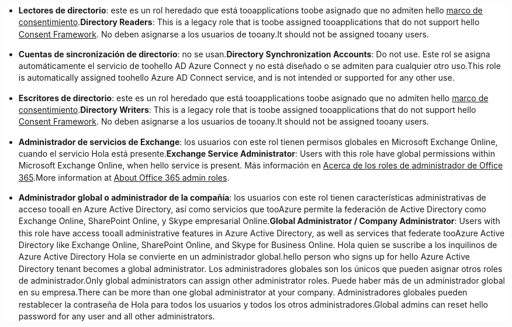 * <span data-ttu-id="7947e-121">**Lectores de directorio**: este es un rol heredado que está tooapplications toobe asignado que no admiten hello [marco de consentimiento](active-directory-integrating-applications.md).</span><span class="sxs-lookup"><span data-stu-id="7947e-121">**Directory Readers**: This is a legacy role that is toobe assigned tooapplications that do not support hello [Consent Framework](active-directory-integrating-applications.md).</span></span> <span data-ttu-id="7947e-122">No deben asignarse a los usuarios de tooany.</span><span class="sxs-lookup"><span data-stu-id="7947e-122">It should not be assigned tooany users.</span></span>

* <span data-ttu-id="7947e-123">**Cuentas de sincronización de directorio**: no se usan.</span><span class="sxs-lookup"><span data-stu-id="7947e-123">**Directory Synchronization Accounts**: Do not use.</span></span> <span data-ttu-id="7947e-124">Este rol se asigna automáticamente el servicio de toohello AD Azure Connect y no está diseñado o se admiten para cualquier otro uso.</span><span class="sxs-lookup"><span data-stu-id="7947e-124">This role is automatically assigned toohello Azure AD Connect service, and is not intended or supported for any other use.</span></span>

* <span data-ttu-id="7947e-125">**Escritores de directorio**: este es un rol heredado que está tooapplications toobe asignado que no admiten hello [marco de consentimiento](active-directory-integrating-applications.md).</span><span class="sxs-lookup"><span data-stu-id="7947e-125">**Directory Writers**: This is a legacy role that is toobe assigned tooapplications that do not support hello [Consent Framework](active-directory-integrating-applications.md).</span></span> <span data-ttu-id="7947e-126">No deben asignarse a los usuarios de tooany.</span><span class="sxs-lookup"><span data-stu-id="7947e-126">It should not be assigned tooany users.</span></span>

* <span data-ttu-id="7947e-127">**Administrador de servicios de Exchange**: los usuarios con este rol tienen permisos globales en Microsoft Exchange Online, cuando el servicio Hola está presente.</span><span class="sxs-lookup"><span data-stu-id="7947e-127">**Exchange Service Administrator**: Users with this role have global permissions within Microsoft Exchange Online, when hello service is present.</span></span> <span data-ttu-id="7947e-128">Más información en [Acerca de los roles de administrador de Office 365](https://support.office.com/article/About-Office-365-admin-roles-da585eea-f576-4f55-a1e0-87090b6aaa9d).</span><span class="sxs-lookup"><span data-stu-id="7947e-128">More information at [About Office 365 admin roles](https://support.office.com/article/About-Office-365-admin-roles-da585eea-f576-4f55-a1e0-87090b6aaa9d).</span></span>

* <span data-ttu-id="7947e-129">**Administrador global o administrador de la compañía**: los usuarios con este rol tienen características administrativas de acceso tooall en Azure Active Directory, así como servicios que tooAzure permite la federación de Active Directory como Exchange Online, SharePoint Online, y Skype empresarial Online.</span><span class="sxs-lookup"><span data-stu-id="7947e-129">**Global Administrator / Company Administrator**: Users with this role have access tooall administrative features in Azure Active Directory, as well as services that federate tooAzure Active Directory like Exchange Online, SharePoint Online, and Skype for Business Online.</span></span> <span data-ttu-id="7947e-130">Hola quien se suscribe a los inquilinos de Azure Active Directory Hola se convierte en un administrador global.</span><span class="sxs-lookup"><span data-stu-id="7947e-130">hello person who signs up for hello Azure Active Directory tenant becomes a global administrator.</span></span> <span data-ttu-id="7947e-131">Los administradores globales son los únicos que pueden asignar otros roles de administrador.</span><span class="sxs-lookup"><span data-stu-id="7947e-131">Only global administrators can assign other administrator roles.</span></span> <span data-ttu-id="7947e-132">Puede haber más de un administrador global en su empresa.</span><span class="sxs-lookup"><span data-stu-id="7947e-132">There can be more than one global administrator at your company.</span></span> <span data-ttu-id="7947e-133">Administradores globales pueden restablecer la contraseña de Hola para todos los usuarios y todos los otros administradores.</span><span class="sxs-lookup"><span data-stu-id="7947e-133">Global admins can reset hello password for any user and all other administrators.</span></span>
